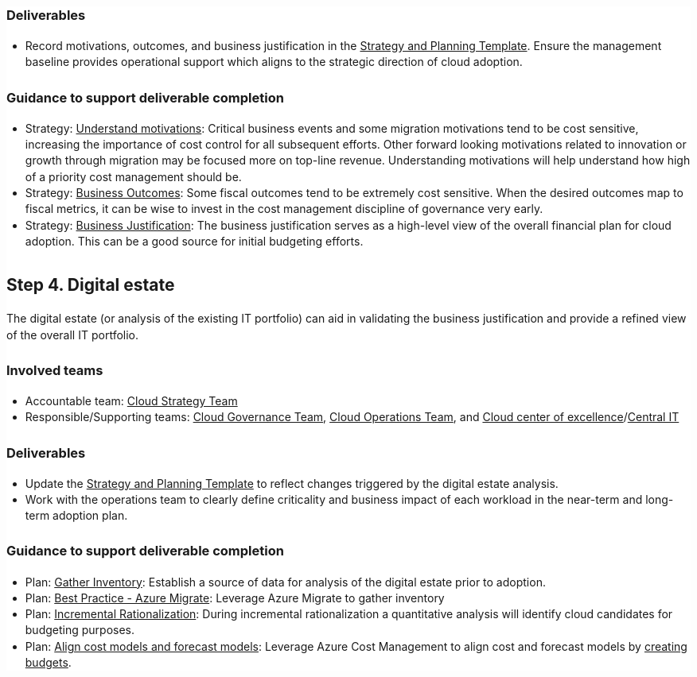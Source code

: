 ### Deliverables

- Record motivations, outcomes, and business justification in the [Strategy and Planning Template](https://archcenter.blob.core.windows.net/cdn/fusion/readiness/Microsoft-Cloud-Adoption-Framework-Strategy-and-Plan-Template.docx). Ensure the management baseline provides operational support which aligns to the strategic direction of cloud adoption.

### Guidance to support deliverable completion

- Strategy: [Understand motivations](../strategy/motivations.md): Critical business events and some migration motivations tend to be cost sensitive, increasing the importance of cost control for all subsequent efforts. Other forward looking motivations related to innovation or growth through migration may be focused more on top-line revenue. Understanding motivations will help understand how high of a priority cost management should be.
- Strategy: [Business Outcomes](../strategy/business-outcomes/index.md): Some fiscal outcomes tend to be extremely cost sensitive. When the desired outcomes map to fiscal metrics, it can be wise to invest in the cost management discipline of governance very early.
- Strategy: [Business Justification](../strategy/cloud-migration-business-case.md): The business justification serves as a high-level view of the overall financial plan for cloud adoption. This can be a good source for initial budgeting efforts.

## Step 4. Digital estate

The digital estate (or analysis of the existing IT portfolio) can aid in validating the business justification and provide a refined view of the overall IT portfolio.

### Involved teams

- Accountable team: [Cloud Strategy Team](../organize/cloud-strategy.md)
- Responsible/Supporting teams: [Cloud Governance Team](../organize/cloud-governance.md), [Cloud Operations Team](../organize/cloud-operations.md), and [Cloud center of excellence](../organize/cloud-center-of-excellence.md)/[Central IT](../organize/central-it.md)

### Deliverables

- Update the [Strategy and Planning Template](https://archcenter.blob.core.windows.net/cdn/fusion/readiness/Microsoft-Cloud-Adoption-Framework-Strategy-and-Plan-Template.docx) to reflect changes triggered by the digital estate analysis.
- Work with the operations team to clearly define criticality and business impact of each workload in the near-term and long-term adoption plan.

### Guidance to support deliverable completion

- Plan: [Gather Inventory](../digital-estate/inventory.md): Establish a source of data for analysis of the digital estate prior to adoption.
- Plan: [Best Practice - Azure Migrate](../plan/contoso-migration-assessment.md): Leverage Azure Migrate to gather inventory
- Plan: [Incremental Rationalization](../digital-estate/rationalize.md#incremental-rationalization): During incremental rationalization a quantitative analysis will identify cloud candidates for budgeting purposes.
- Plan: [Align cost models and forecast models](../digital-estate/calculate.md): Leverage Azure Cost Management to align cost and forecast models by [creating budgets](https://docs.microsoft.com/azure/cost-management-billing/costs/tutorial-acm-create-budgets?toc=https://docs.microsoft.com/azure/cloud-adoption-framework/toc.json&bc=https://docs.microsoft.com/azure/cloud-adoption-framework/_bread/toc.json).
